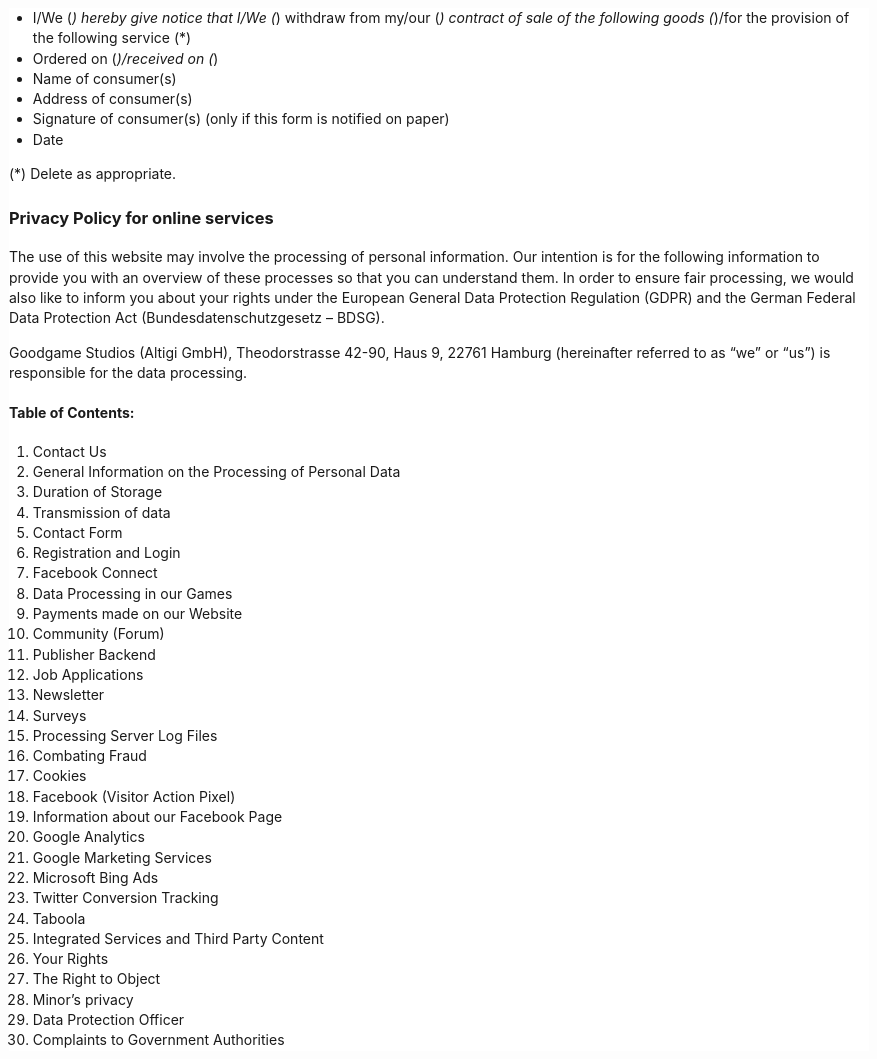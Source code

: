   * I/We (*) hereby give notice that I/We (*) withdraw from my/our (*) contract of sale of the following goods (*)/for the provision of the following service (*) 
  * Ordered on (*)/received on (*) 
  * Name of consumer(s) 
  * Address of consumer(s) 
  * Signature of consumer(s) (only if this form is notified on paper)
  * Date

(*) Delete as appropriate.

### Privacy Policy for online services

The use of this website may involve the processing of personal information.
Our intention is for the following information to provide you with an overview
of these processes so that you can understand them. In order to ensure fair
processing, we would also like to inform you about your rights under the
European General Data Protection Regulation (GDPR) and the German Federal Data
Protection Act (Bundesdatenschutzgesetz – BDSG).

Goodgame Studios (Altigi GmbH), Theodorstrasse 42-90, Haus 9, 22761 Hamburg
(hereinafter referred to as “we” or “us”) is responsible for the data
processing.

#### Table of Contents:

  1. Contact Us
  2. General Information on the Processing of Personal Data
  3. Duration of Storage
  4. Transmission of data
  5. Contact Form
  6. Registration and Login
  7. Facebook Connect
  8. Data Processing in our Games
  9. Payments made on our Website
  10. Community (Forum)
  11. Publisher Backend
  12. Job Applications
  13. Newsletter
  14. Surveys
  15. Processing Server Log Files
  16. Combating Fraud
  17. Cookies
  18. Facebook (Visitor Action Pixel)
  19. Information about our Facebook Page
  20. Google Analytics
  21. Google Marketing Services
  22. Microsoft Bing Ads
  23. Twitter Conversion Tracking
  24. Taboola
  25. Integrated Services and Third Party Content
  26. Your Rights
  27. The Right to Object
  28. Minor’s privacy
  29. Data Protection Officer
  30. Complaints to Government Authorities
